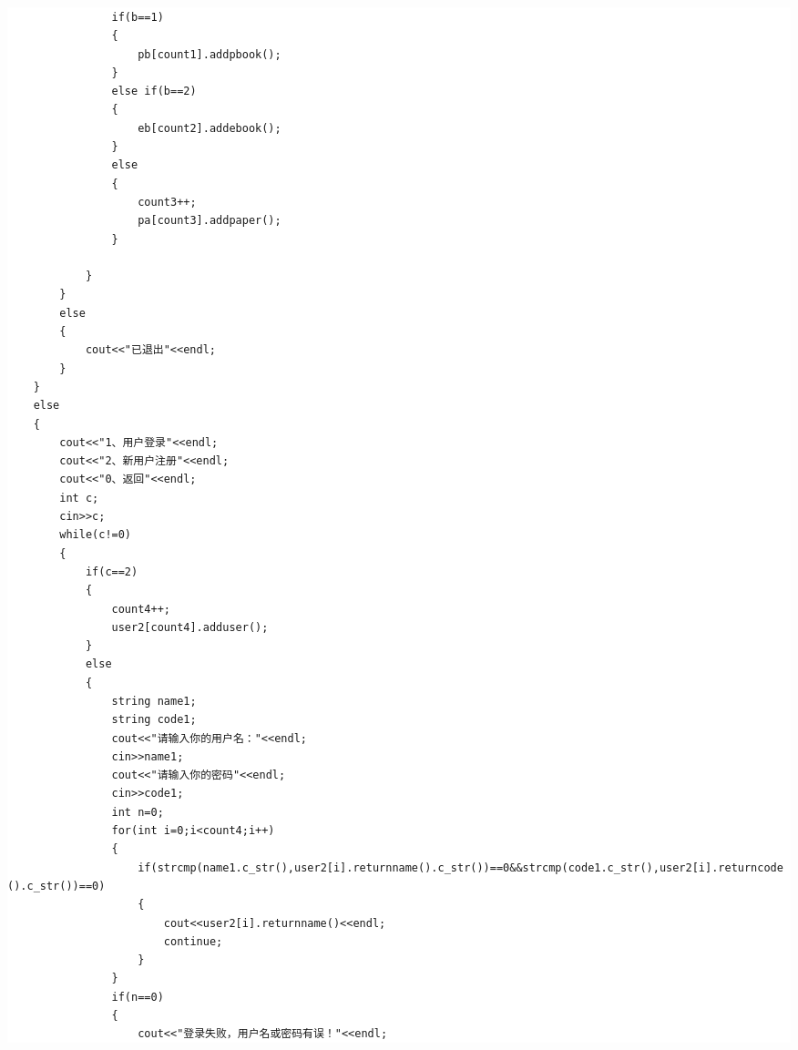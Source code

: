 					if(b==1)
					{
						pb[count1].addpbook();
					}
					else if(b==2)
					{
						eb[count2].addebook();
					}
					else
					{
						count3++;
						pa[count3].addpaper();
					}	
					
				}	
			}
			else 
			{
				cout<<"已退出"<<endl; 
			}
		}
		else
		{
			cout<<"1、用户登录"<<endl;
			cout<<"2、新用户注册"<<endl;
			cout<<"0、返回"<<endl; 
			int c;
			cin>>c;
			while(c!=0)
			{
				if(c==2)
				{
					count4++;
					user2[count4].adduser();
				}
				else
				{
					string name1;
					string code1;
					cout<<"请输入你的用户名："<<endl;
					cin>>name1;
					cout<<"请输入你的密码"<<endl;
					cin>>code1;
					int n=0;
					for(int i=0;i<count4;i++)
					{
						if(strcmp(name1.c_str(),user2[i].returnname().c_str())==0&&strcmp(code1.c_str(),user2[i].returncode().c_str())==0)
						{
							cout<<user2[i].returnname()<<endl;
							continue;
						}
					}
					if(n==0)
					{
						cout<<"登录失败，用户名或密码有误！"<<endl;
							